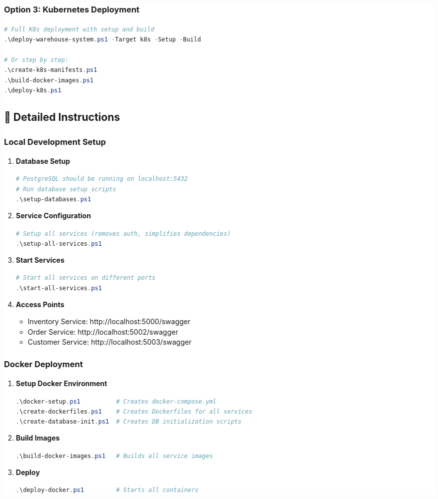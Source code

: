 ### Option 3: Kubernetes Deployment
```powershell
# Full K8s deployment with setup and build
.\deploy-warehouse-system.ps1 -Target k8s -Setup -Build

# Or step by step:
.\create-k8s-manifests.ps1
.\build-docker-images.ps1
.\deploy-k8s.ps1
```

## 🔧 Detailed Instructions

### Local Development Setup

1. **Database Setup**
   ```powershell
   # PostgreSQL should be running on localhost:5432
   # Run database setup scripts
   .\setup-databases.ps1
   ```

2. **Service Configuration**
   ```powershell
   # Setup all services (removes auth, simplifies dependencies)
   .\setup-all-services.ps1
   ```

3. **Start Services**
   ```powershell
   # Start all services on different ports
   .\start-all-services.ps1
   ```

4. **Access Points**
   - Inventory Service: http://localhost:5000/swagger
   - Order Service: http://localhost:5002/swagger
   - Customer Service: http://localhost:5003/swagger

### Docker Deployment

1. **Setup Docker Environment**
   ```powershell
   .\docker-setup.ps1          # Creates docker-compose.yml
   .\create-dockerfiles.ps1    # Creates Dockerfiles for all services
   .\create-database-init.ps1  # Creates DB initialization scripts
   ```

2. **Build Images**
   ```powershell
   .\build-docker-images.ps1   # Builds all service images
   ```

3. **Deploy**
   ```powershell
   .\deploy-docker.ps1         # Starts all containers
   ```
